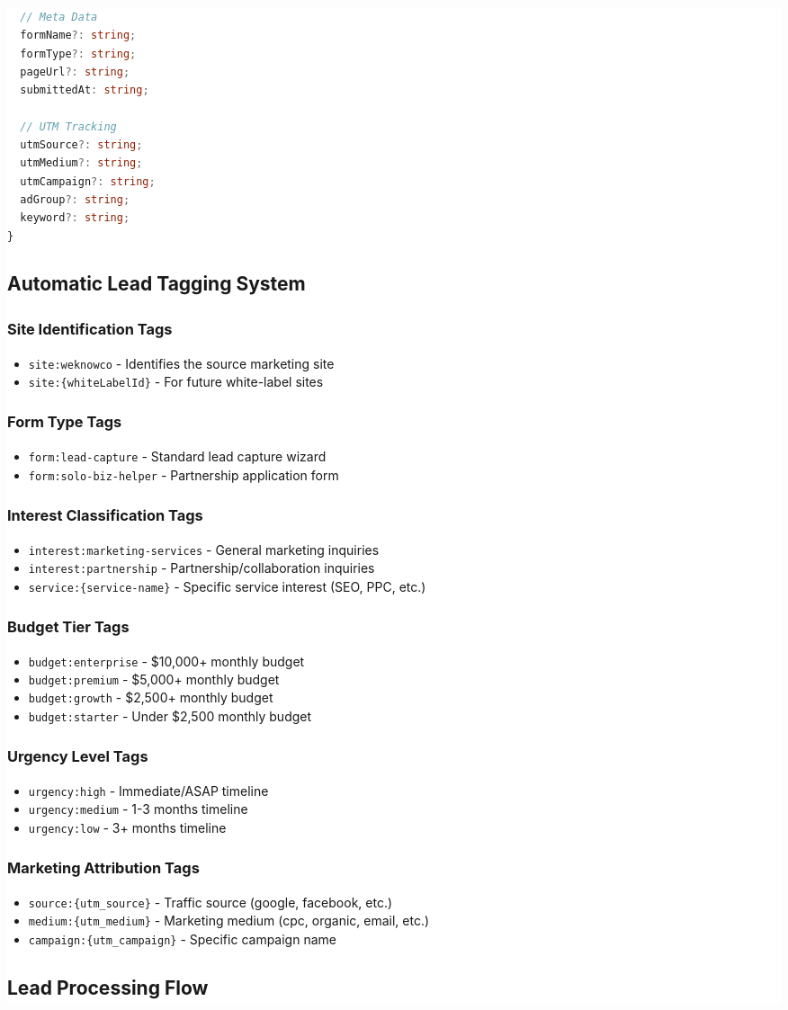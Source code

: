 ```typescript
  // Meta Data
  formName?: string;
  formType?: string;
  pageUrl?: string;
  submittedAt: string;
  
  // UTM Tracking
  utmSource?: string;
  utmMedium?: string;
  utmCampaign?: string;
  adGroup?: string;
  keyword?: string;
}
```

## Automatic Lead Tagging System

### Site Identification Tags
- `site:weknowco` - Identifies the source marketing site
- `site:{whiteLabelId}` - For future white-label sites

### Form Type Tags
- `form:lead-capture` - Standard lead capture wizard
- `form:solo-biz-helper` - Partnership application form

### Interest Classification Tags
- `interest:marketing-services` - General marketing inquiries
- `interest:partnership` - Partnership/collaboration inquiries
- `service:{service-name}` - Specific service interest (SEO, PPC, etc.)

### Budget Tier Tags
- `budget:enterprise` - $10,000+ monthly budget
- `budget:premium` - $5,000+ monthly budget  
- `budget:growth` - $2,500+ monthly budget
- `budget:starter` - Under $2,500 monthly budget

### Urgency Level Tags
- `urgency:high` - Immediate/ASAP timeline
- `urgency:medium` - 1-3 months timeline
- `urgency:low` - 3+ months timeline

### Marketing Attribution Tags
- `source:{utm_source}` - Traffic source (google, facebook, etc.)
- `medium:{utm_medium}` - Marketing medium (cpc, organic, email, etc.)
- `campaign:{utm_campaign}` - Specific campaign name

## Lead Processing Flow
